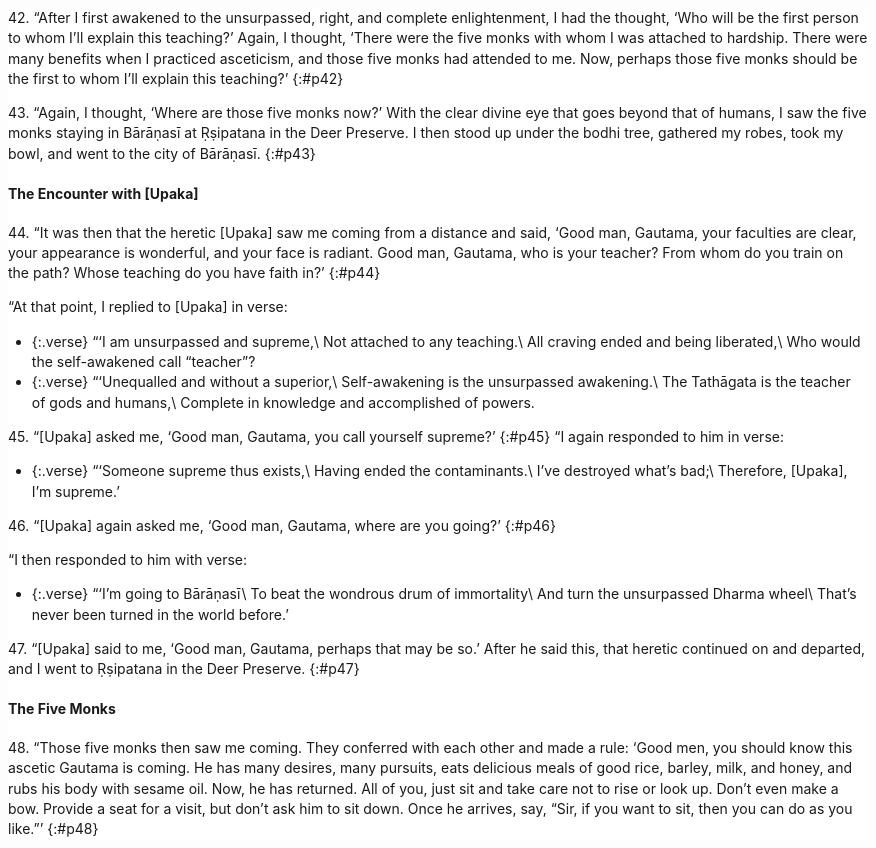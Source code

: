 42\. “After I first awakened to the unsurpassed, right, and complete enlightenment, I had the thought, ‘Who will be the first person to whom I’ll explain this teaching?’ Again, I thought, ‘There were the five monks with whom I was attached to hardship. There were many benefits when I practiced asceticism, and those five monks had attended to me. Now, perhaps those five monks should be the first to whom I’ll explain this teaching?’
{:#p42}

43\. “Again, I thought, ‘Where are those five monks now?’ With the clear divine eye that goes beyond that of humans, I saw the five monks staying in Bārāṇasī at Ṛṣipatana in the Deer Preserve. I then stood up under the bodhi tree, gathered my robes, took my bowl, and went to the city of Bārāṇasī.
{:#p43}

#### The Encounter with [Upaka]

44\. “It was then that the heretic [Upaka] saw me coming from a distance and said, ‘Good man, Gautama, your faculties are clear, your appearance is wonderful, and your face is radiant. Good man, Gautama, who is your teacher? From whom do you train on the path? Whose teaching do you have faith in?’
{:#p44}

“At that point, I replied to [Upaka] in verse:

* {:.verse} “‘I am unsurpassed and supreme,\\
Not attached to any teaching.\\
 All craving ended and being liberated,\\
Who would the self-awakened call “teacher”?
* {:.verse} “‘Unequalled and without a superior,\\
Self-awakening is the unsurpassed awakening.\\
The Tathāgata is the teacher of gods and humans,\\
Complete in knowledge and accomplished of powers.

45\. “[Upaka] asked me, ‘Good man, Gautama, you call yourself supreme?’
{:#p45}
“I again responded to him in verse:

* {:.verse} “‘Someone supreme thus exists,\\
Having ended the contaminants.\\
I’ve destroyed what’s bad;\\
Therefore, [Upaka], I’m supreme.’

46\. “[Upaka] again asked me, ‘Good man, Gautama, where are you going?’
{:#p46}

“I then responded to him with verse:

* {:.verse} “‘I’m going to Bārāṇasī\\
To beat the wondrous drum of immortality\\
And turn the unsurpassed Dharma wheel\\
That’s never been turned in the world before.’

47\. “[Upaka] said to me, ‘Good man, Gautama, perhaps that may be so.’ After he said this, that heretic continued on and departed, and I went to Ṛṣipatana in the Deer Preserve.
{:#p47}

#### The Five Monks

48\. “Those five monks then saw me coming. They conferred with each other and made a rule: ‘Good men, you should know this ascetic Gautama is coming. He has many desires, many pursuits, eats delicious meals of good rice, barley, milk, and honey, and rubs his body with sesame oil. Now, he has returned. All of you, just sit and take care not to rise or look up. Don’t even make a bow. Provide a seat for a visit, but don’t ask him to sit down. Once he arrives, say, “Sir, if you want to sit, then you can do as you like.”’
{:#p48}
